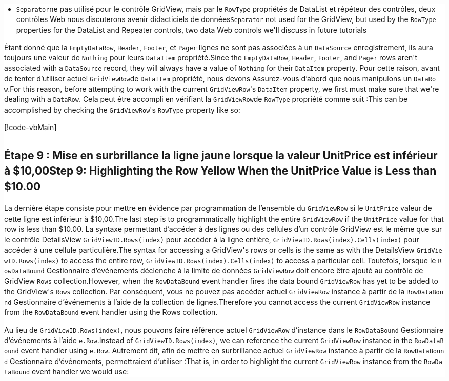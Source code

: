 - <span data-ttu-id="6b0b7-275">`Separator`ne pas utilisé pour le contrôle GridView, mais par le `RowType` propriétés de DataList et répéteur des contrôles, deux contrôles Web nous discuterons avenir didacticiels de données</span><span class="sxs-lookup"><span data-stu-id="6b0b7-275">`Separator` not used for the GridView, but used by the `RowType` properties for the DataList and Repeater controls, two data Web controls we'll discuss in future tutorials</span></span>

<span data-ttu-id="6b0b7-276">Étant donné que la `EmptyDataRow`, `Header`, `Footer`, et `Pager` lignes ne sont pas associées à un `DataSource` enregistrement, ils aura toujours une valeur de `Nothing` pour leurs `DataItem` propriété.</span><span class="sxs-lookup"><span data-stu-id="6b0b7-276">Since the `EmptyDataRow`, `Header`, `Footer`, and `Pager` rows aren't associated with a `DataSource` record, they will always have a value of `Nothing` for their `DataItem` property.</span></span> <span data-ttu-id="6b0b7-277">Pour cette raison, avant de tenter d’utiliser actuel `GridViewRow`de `DataItem` propriété, nous devons Assurez-vous d’abord que nous manipulons un `DataRow`.</span><span class="sxs-lookup"><span data-stu-id="6b0b7-277">For this reason, before attempting to work with the current `GridViewRow`'s `DataItem` property, we first must make sure that we're dealing with a `DataRow`.</span></span> <span data-ttu-id="6b0b7-278">Cela peut être accompli en vérifiant la `GridViewRow`de `RowType` propriété comme suit :</span><span class="sxs-lookup"><span data-stu-id="6b0b7-278">This can be accomplished by checking the `GridViewRow`'s `RowType` property like so:</span></span>


[!code-vb[Main](custom-formatting-based-upon-data-vb/samples/sample16.vb)]

## <a name="step-9-highlighting-the-row-yellow-when-the-unitprice-value-is-less-than-1000"></a><span data-ttu-id="6b0b7-279">Étape 9 : Mise en surbrillance la ligne jaune lorsque la valeur UnitPrice est inférieur à $10,00</span><span class="sxs-lookup"><span data-stu-id="6b0b7-279">Step 9: Highlighting the Row Yellow When the UnitPrice Value is Less than $10.00</span></span>

<span data-ttu-id="6b0b7-280">La dernière étape consiste pour mettre en évidence par programmation de l’ensemble du `GridViewRow` si le `UnitPrice` valeur de cette ligne est inférieur à $10,00.</span><span class="sxs-lookup"><span data-stu-id="6b0b7-280">The last step is to programmatically highlight the entire `GridViewRow` if the `UnitPrice` value for that row is less than $10.00.</span></span> <span data-ttu-id="6b0b7-281">La syntaxe permettant d’accéder à des lignes ou des cellules d’un contrôle GridView est le même que sur le contrôle DetailsView `GridViewID.Rows(index)` pour accéder à la ligne entière, `GridViewID.Rows(index).Cells(index)` pour accéder à une cellule particulière.</span><span class="sxs-lookup"><span data-stu-id="6b0b7-281">The syntax for accessing a GridView's rows or cells is the same as with the DetailsView `GridViewID.Rows(index)` to access the entire row, `GridViewID.Rows(index).Cells(index)` to access a particular cell.</span></span> <span data-ttu-id="6b0b7-282">Toutefois, lorsque le `RowDataBound` Gestionnaire d’événements déclenche à la limite de données `GridViewRow` doit encore être ajouté au contrôle de GridView `Rows` collection.</span><span class="sxs-lookup"><span data-stu-id="6b0b7-282">However, when the `RowDataBound` event handler fires the data bound `GridViewRow` has yet to be added to the GridView's `Rows` collection.</span></span> <span data-ttu-id="6b0b7-283">Par conséquent, vous ne pouvez pas accéder actuel `GridViewRow` instance à partir de la `RowDataBound` Gestionnaire d’événements à l’aide de la collection de lignes.</span><span class="sxs-lookup"><span data-stu-id="6b0b7-283">Therefore you cannot access the current `GridViewRow` instance from the `RowDataBound` event handler using the Rows collection.</span></span>

<span data-ttu-id="6b0b7-284">Au lieu de `GridViewID.Rows(index)`, nous pouvons faire référence actuel `GridViewRow` d’instance dans le `RowDataBound` Gestionnaire d’événements à l’aide `e.Row`.</span><span class="sxs-lookup"><span data-stu-id="6b0b7-284">Instead of `GridViewID.Rows(index)`, we can reference the current `GridViewRow` instance in the `RowDataBound` event handler using `e.Row`.</span></span> <span data-ttu-id="6b0b7-285">Autrement dit, afin de mettre en surbrillance actuel `GridViewRow` instance à partir de la `RowDataBound` Gestionnaire d’événements, permettraient d’utiliser :</span><span class="sxs-lookup"><span data-stu-id="6b0b7-285">That is, in order to highlight the current `GridViewRow` instance from the `RowDataBound` event handler we would use:</span></span>
